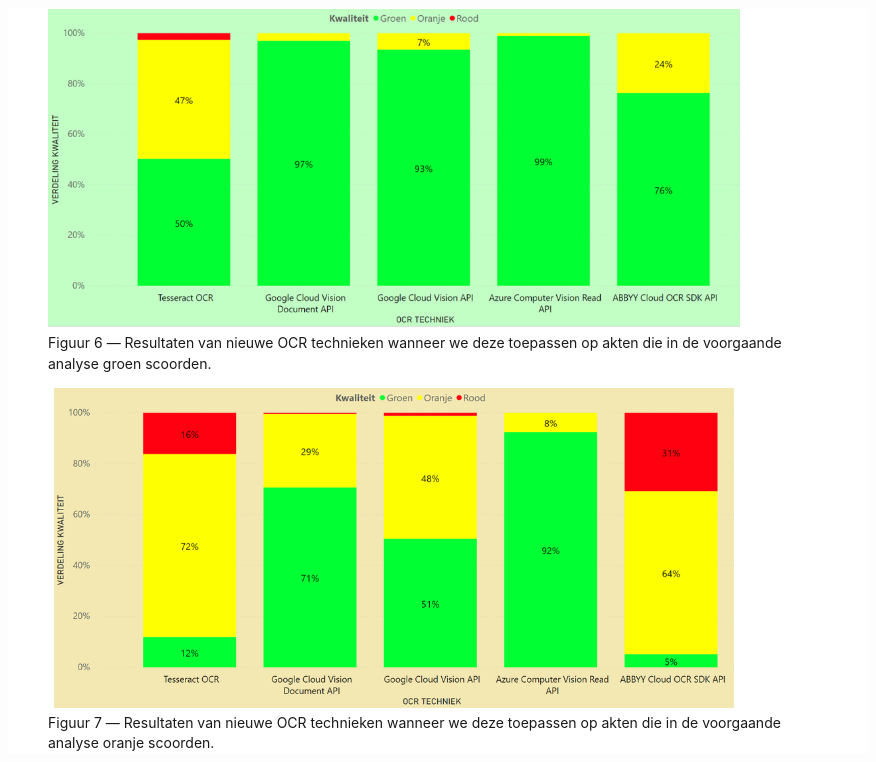 <figure id="figuur-6">
  <a href="/assets/images/akteocr-resultaat-groen.png">
    <img src="/assets/images/akteocr-resultaat-groen.png" width="692" height="320" alt="Resultaten groen">
  </a>
  <figcaption>
    Figuur 6 ― Resultaten van nieuwe OCR technieken wanneer we deze toepassen op akten die in de voorgaande analyse groen scoorden.
  </figcaption>
</figure>

<figure id="figuur-7">
  <a href="/assets/images/akteocr-resultaat-oranje.png">
    <img src="/assets/images/akteocr-resultaat-oranje.png" width="692" height="320" alt="Resultaten oranje">
  </a>
  <figcaption>
    Figuur 7 ― Resultaten van nieuwe OCR technieken wanneer we deze toepassen op akten die in de voorgaande analyse oranje scoorden.
  </figcaption>
</figure>
